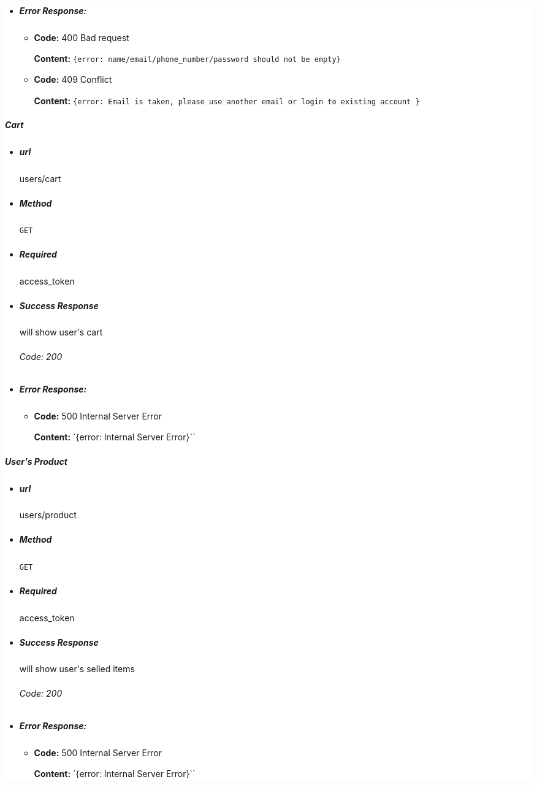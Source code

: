 - ##### Error Response:

  - **Code:** 400 Bad request

    **Content:** `{error: name/email/phone_number/password should not be empty}`

  - **Code:** 409 Conflict

    **Content:** ```{error: Email is taken, please use another email or login to existing account }```


##### ********Cart********

- ##### url

  users/cart

- ##### Method

  `GET`

- ##### Required

  access_token

- ##### Success Response

  will show user's cart

  ###### Code: 200


- ##### Error Response:

  - **Code:** 500 Internal Server Error

    **Content:** `{error: Internal Server Error}``

##### ********User's Product********

- ##### url

  users/product

- ##### Method

  `GET`

- ##### Required

  access_token

- ##### Success Response

  will show user's selled items

  ###### Code: 200


- ##### Error Response:

  - **Code:** 500 Internal Server Error

    **Content:** `{error: Internal Server Error}``
